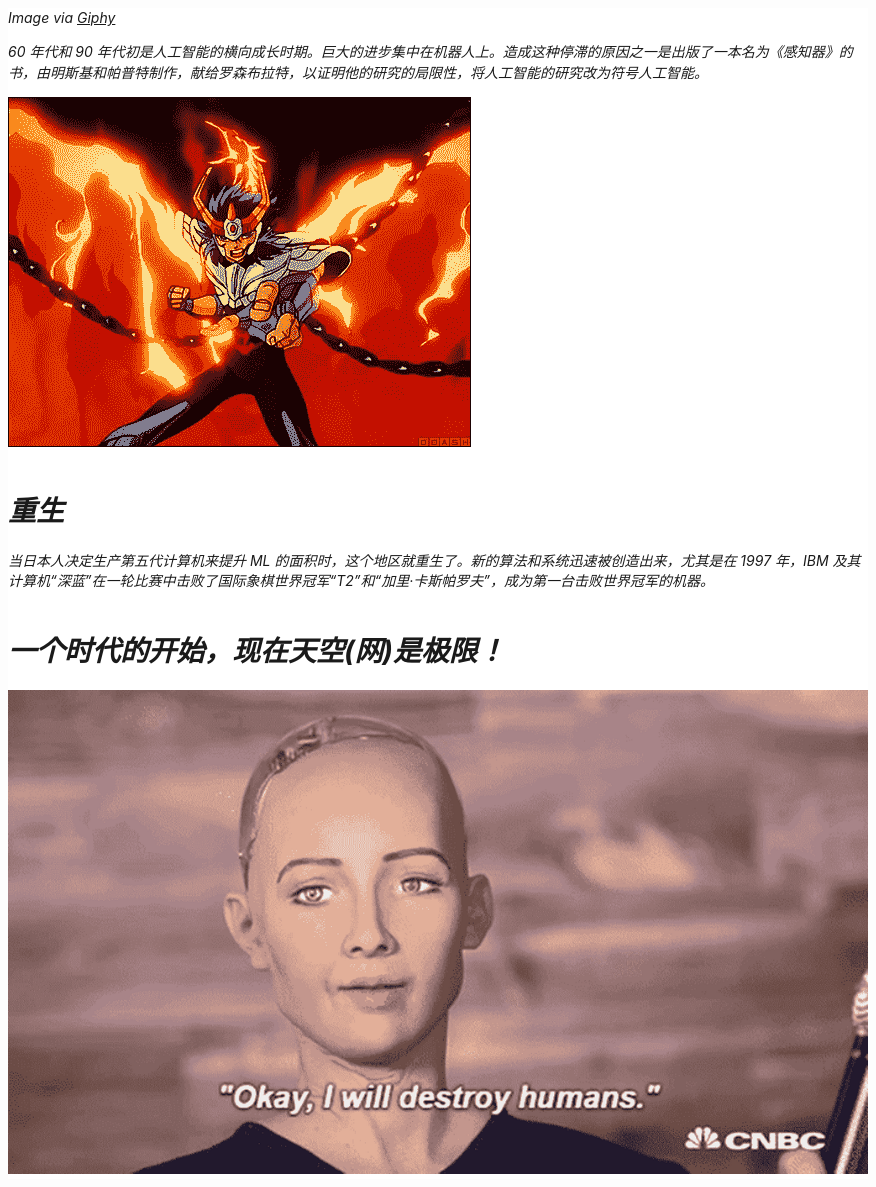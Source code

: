 *Image via [Giphy](https://giphy.com/gifs/game-of-thrones-winter-is-coming-here-GgbCiS1rMjGFy)*

*60 年代和 90 年代初是人工智能的横向成长时期。巨大的进步集中在机器人上。造成这种停滞的原因之一是出版了一本名为《感知器》的书，由明斯基和帕普特制作，献给罗森布拉特，以证明他的研究的局限性，将人工智能的研究改为符号人工智能。*

*![](img/e4578ccf4d86db095c00a5536c5a7eeb.png)*

# *重生*

*当日本人决定生产第五代计算机来提升 ML 的面积时，这个地区就重生了。新的算法和系统迅速被创造出来，尤其是在 1997 年，IBM 及其计算机“深蓝”在一轮比赛中击败了国际象棋世界冠军“T2”和“加里·卡斯帕罗夫”，成为第一台击败世界冠军的机器。*

# *一个时代的开始，现在天空(网)是极限！*

*![](img/31d0aa19ea4dc63de55ded9437b5ab93.png)*
